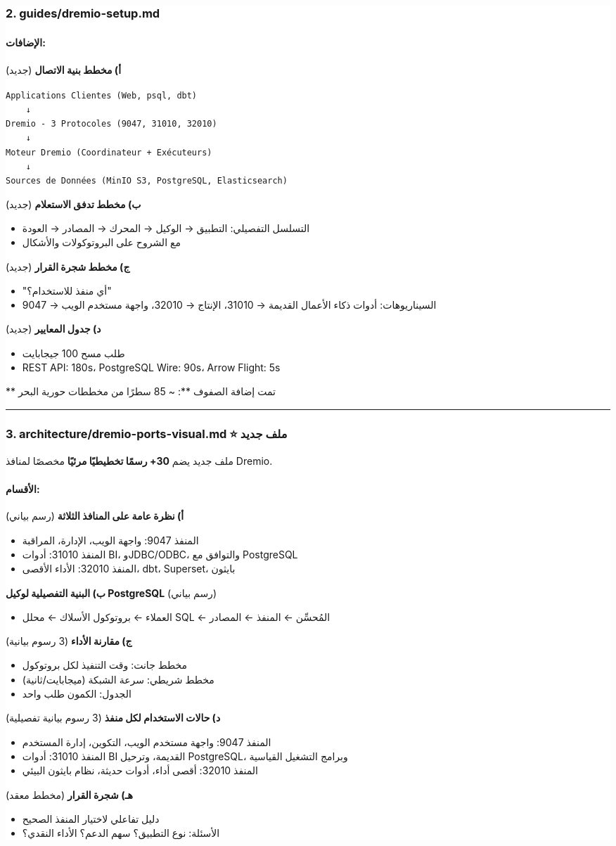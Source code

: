 ### 2. **guides/dremio-setup.md**

#### الإضافات:

**أ) مخطط بنية الاتصال** (جديد)
```mermaid
Applications Clientes (Web, psql, dbt)
    ↓
Dremio - 3 Protocoles (9047, 31010, 32010)
    ↓
Moteur Dremio (Coordinateur + Exécuteurs)
    ↓
Sources de Données (MinIO S3, PostgreSQL, Elasticsearch)
```

**ب) مخطط تدفق الاستعلام** (جديد)
- التسلسل التفصيلي: التطبيق → الوكيل → المحرك → المصادر → العودة
- مع الشروح على البروتوكولات والأشكال

**ج) مخطط شجرة القرار** (جديد)
- "أي منفذ للاستخدام؟"
- السيناريوهات: أدوات ذكاء الأعمال القديمة → 31010، الإنتاج → 32010، واجهة مستخدم الويب → 9047

**د) جدول المعايير** (جديد)
- طلب مسح 100 جيجابايت
- REST API: 180s، PostgreSQL Wire: 90s، Arrow Flight: 5s

** تمت إضافة الصفوف **: ~ 85 سطرًا من مخططات حورية البحر

---

### 3. **architecture/dremio-ports-visual.md** ⭐ ملف جديد

ملف جديد يضم **30+ رسمًا تخطيطيًا مرئيًا** مخصصًا لمنافذ Dremio.

#### الأقسام:

**أ) نظرة عامة على المنافذ الثلاثة** (رسم بياني)
- المنفذ 9047: واجهة الويب، الإدارة، المراقبة
- المنفذ 31010: أدوات BI، وJDBC/ODBC، والتوافق مع PostgreSQL
- المنفذ 32010: الأداء الأقصى، dbt، Superset، بايثون

**ب) البنية التفصيلية لوكيل PostgreSQL** (رسم بياني)
- العملاء ← بروتوكول الأسلاك ← محلل SQL ← المُحسِّن ← المنفذ ← المصادر

**ج) مقارنة الأداء** (3 رسوم بيانية)
- مخطط جانت: وقت التنفيذ لكل بروتوكول
- مخطط شريطي: سرعة الشبكة (ميجابايت/ثانية)
- الجدول: الكمون طلب واحد

**د) حالات الاستخدام لكل منفذ** (3 رسوم بيانية تفصيلية)
- المنفذ 9047: واجهة مستخدم الويب، التكوين، إدارة المستخدم
- المنفذ 31010: أدوات BI القديمة، وترحيل PostgreSQL، وبرامج التشغيل القياسية
- المنفذ 32010: أقصى أداء، أدوات حديثة، نظام بايثون البيئي

**هـ) شجرة القرار** (مخطط معقد)
- دليل تفاعلي لاختيار المنفذ الصحيح
- الأسئلة: نوع التطبيق؟ سهم الدعم؟ الأداء النقدي؟
